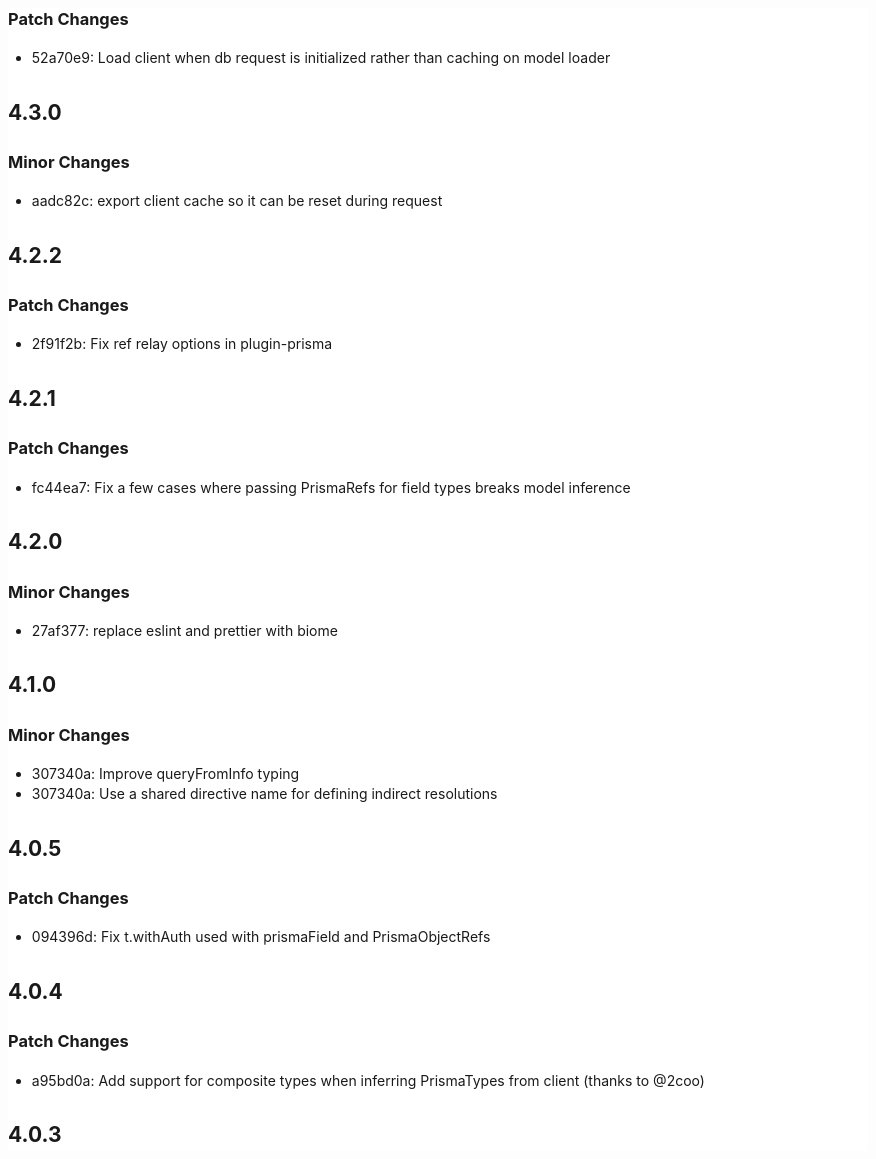 ### Patch Changes

- 52a70e9: Load client when db request is initialized rather than caching on model loader

## 4.3.0

### Minor Changes

- aadc82c: export client cache so it can be reset during request

## 4.2.2

### Patch Changes

- 2f91f2b: Fix ref relay options in plugin-prisma

## 4.2.1

### Patch Changes

- fc44ea7: Fix a few cases where passing PrismaRefs for field types breaks model inference

## 4.2.0

### Minor Changes

- 27af377: replace eslint and prettier with biome

## 4.1.0

### Minor Changes

- 307340a: Improve queryFromInfo typing
- 307340a: Use a shared directive name for defining indirect resolutions

## 4.0.5

### Patch Changes

- 094396d: Fix t.withAuth used with prismaField and PrismaObjectRefs

## 4.0.4

### Patch Changes

- a95bd0a: Add support for composite types when inferring PrismaTypes from client (thanks to @2coo)

## 4.0.3
